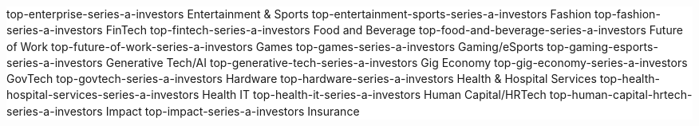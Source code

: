 <td>top-enterprise-series-a-investors</td>
</tr>
<tr>
<td>Entertainment &amp; Sports</td>
<td>top-entertainment-sports-series-a-investors</td>
</tr>
<tr>
<td>Fashion</td>
<td>top-fashion-series-a-investors</td>
</tr>
<tr>
<td>FinTech</td>
<td>top-fintech-series-a-investors</td>
</tr>
<tr>
<td>Food and Beverage</td>
<td>top-food-and-beverage-series-a-investors</td>
</tr>
<tr>
<td>Future of Work</td>
<td>top-future-of-work-series-a-investors</td>
</tr>
<tr>
<td>Games</td>
<td>top-games-series-a-investors</td>
</tr>
<tr>
<td>Gaming/eSports</td>
<td>top-gaming-esports-series-a-investors</td>
</tr>
<tr>
<td>Generative Tech/AI</td>
<td>top-generative-tech-series-a-investors</td>
</tr>
<tr>
<td>Gig Economy</td>
<td>top-gig-economy-series-a-investors</td>
</tr>
<tr>
<td>GovTech</td>
<td>top-govtech-series-a-investors</td>
</tr>
<tr>
<td>Hardware</td>
<td>top-hardware-series-a-investors</td>
</tr>
<tr>
<td>Health &amp; Hospital Services</td>
<td>top-health-hospital-services-series-a-investors</td>
</tr>
<tr>
<td>Health IT</td>
<td>top-health-it-series-a-investors</td>
</tr>
<tr>
<td>Human Capital/HRTech</td>
<td>top-human-capital-hrtech-series-a-investors</td>
</tr>
<tr>
<td>Impact</td>
<td>top-impact-series-a-investors</td>
</tr>
<tr>
<td>Insurance</td>